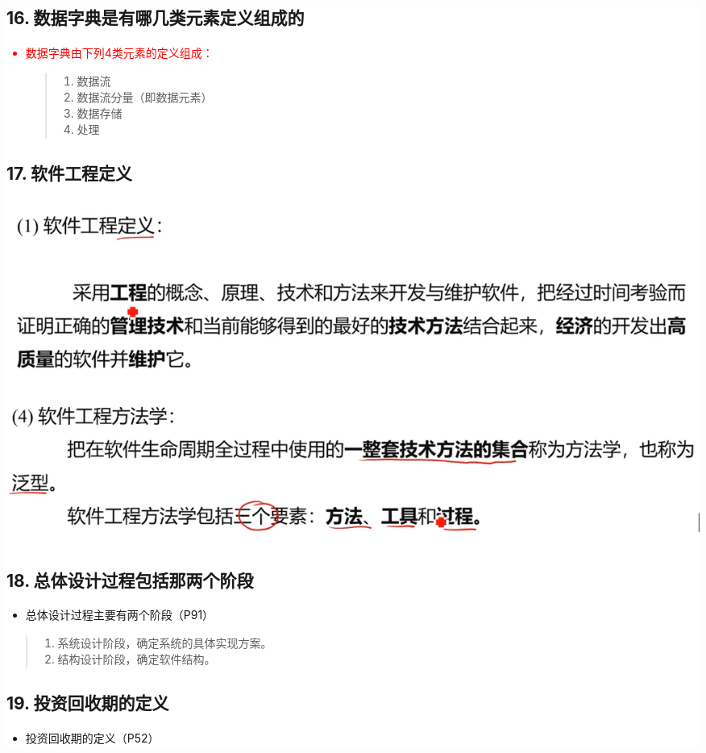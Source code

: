 </font>

## 16. 数据字典是有哪几类元素定义组成的

<font color=red>

* 数据字典由下列4类元素的定义组成：

    > 1. 数据流  
    > 2. 数据流分量（即数据元素）
    > 3. 数据存储
    > 4. 处理

</font>

## 17. 软件工程定义

![软件工程的定义](./17.1.png)
![软件工程方法](./17.2.png)

## 18. 总体设计过程包括那两个阶段

* 总体设计过程主要有两个阶段（P91）

> 1. 系统设计阶段，确定系统的具体实现方案。
> 2. 结构设计阶段，确定软件结构。

## 19. 投资回收期的定义

* 投资回收期的定义（P52）
